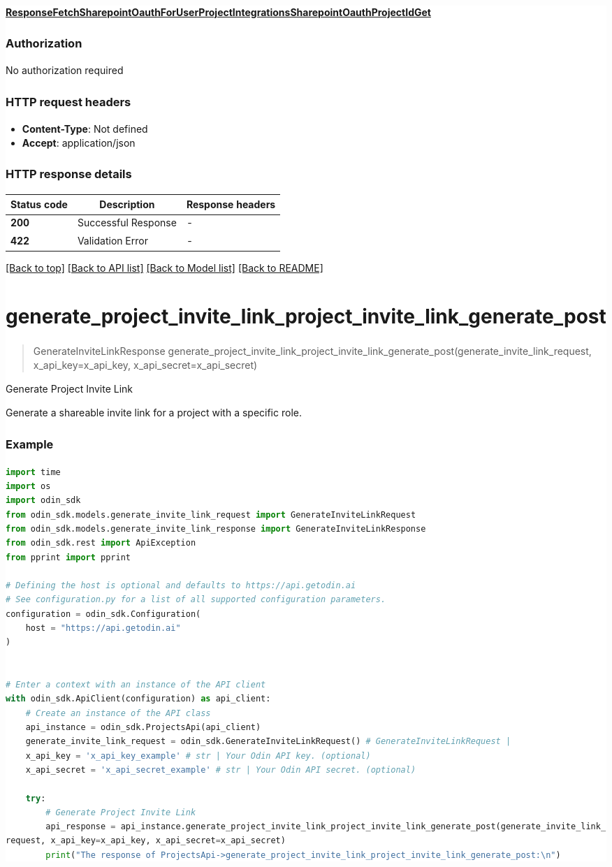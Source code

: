 [**ResponseFetchSharepointOauthForUserProjectIntegrationsSharepointOauthProjectIdGet**](ResponseFetchSharepointOauthForUserProjectIntegrationsSharepointOauthProjectIdGet.md)

### Authorization

No authorization required

### HTTP request headers

 - **Content-Type**: Not defined
 - **Accept**: application/json

### HTTP response details

| Status code | Description | Response headers |
|-------------|-------------|------------------|
**200** | Successful Response |  -  |
**422** | Validation Error |  -  |

[[Back to top]](#) [[Back to API list]](../README.md#documentation-for-api-endpoints) [[Back to Model list]](../README.md#documentation-for-models) [[Back to README]](../README.md)

# **generate_project_invite_link_project_invite_link_generate_post**
> GenerateInviteLinkResponse generate_project_invite_link_project_invite_link_generate_post(generate_invite_link_request, x_api_key=x_api_key, x_api_secret=x_api_secret)

Generate Project Invite Link

Generate a shareable invite link for a project with a specific role.

### Example


```python
import time
import os
import odin_sdk
from odin_sdk.models.generate_invite_link_request import GenerateInviteLinkRequest
from odin_sdk.models.generate_invite_link_response import GenerateInviteLinkResponse
from odin_sdk.rest import ApiException
from pprint import pprint

# Defining the host is optional and defaults to https://api.getodin.ai
# See configuration.py for a list of all supported configuration parameters.
configuration = odin_sdk.Configuration(
    host = "https://api.getodin.ai"
)


# Enter a context with an instance of the API client
with odin_sdk.ApiClient(configuration) as api_client:
    # Create an instance of the API class
    api_instance = odin_sdk.ProjectsApi(api_client)
    generate_invite_link_request = odin_sdk.GenerateInviteLinkRequest() # GenerateInviteLinkRequest | 
    x_api_key = 'x_api_key_example' # str | Your Odin API key. (optional)
    x_api_secret = 'x_api_secret_example' # str | Your Odin API secret. (optional)

    try:
        # Generate Project Invite Link
        api_response = api_instance.generate_project_invite_link_project_invite_link_generate_post(generate_invite_link_request, x_api_key=x_api_key, x_api_secret=x_api_secret)
        print("The response of ProjectsApi->generate_project_invite_link_project_invite_link_generate_post:\n")
```